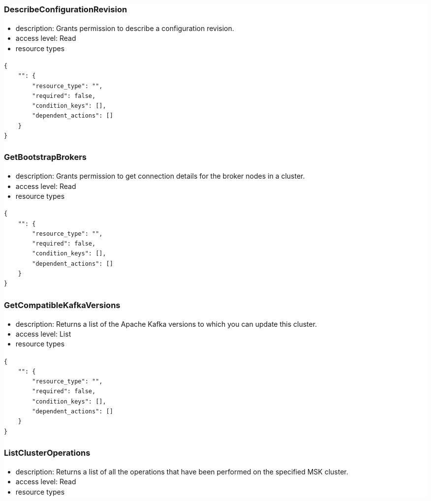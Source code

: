 ### DescribeConfigurationRevision

- description: Grants permission to describe a configuration revision.
- access level: Read
- resource types

```
{
    "": {
        "resource_type": "",
        "required": false,
        "condition_keys": [],
        "dependent_actions": []
    }
}
```

### GetBootstrapBrokers

- description: Grants permission to get connection details for the broker nodes in a cluster.
- access level: Read
- resource types

```
{
    "": {
        "resource_type": "",
        "required": false,
        "condition_keys": [],
        "dependent_actions": []
    }
}
```

### GetCompatibleKafkaVersions

- description: Returns a list of the Apache Kafka versions to which you can update this cluster.
- access level: List
- resource types

```
{
    "": {
        "resource_type": "",
        "required": false,
        "condition_keys": [],
        "dependent_actions": []
    }
}
```

### ListClusterOperations

- description: Returns a list of all the operations that have been performed on the specified MSK cluster.
- access level: Read
- resource types
